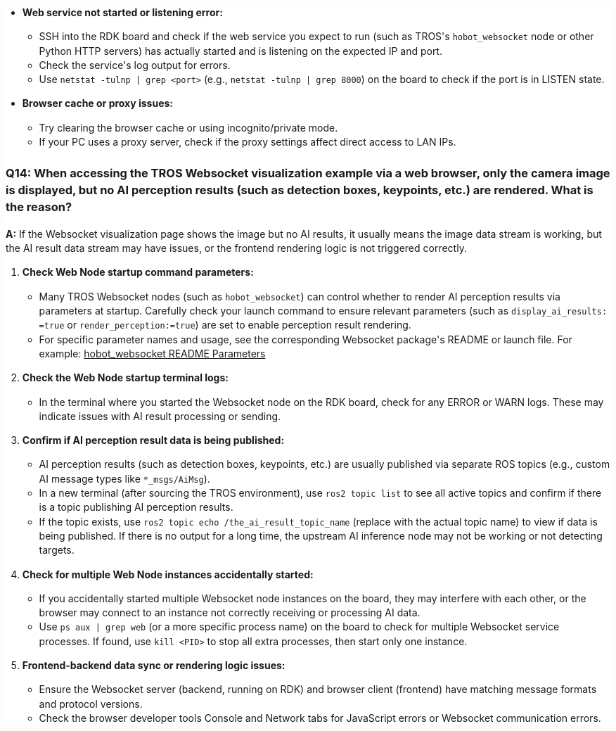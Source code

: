 * **Web service not started or listening error:**
    * SSH into the RDK board and check if the web service you expect to run (such as TROS's `hobot_websocket` node or other Python HTTP servers) has actually started and is listening on the expected IP and port.
    * Check the service's log output for errors.
    * Use `netstat -tulnp | grep <port>` (e.g., `netstat -tulnp | grep 8000`) on the board to check if the port is in LISTEN state.

* **Browser cache or proxy issues:**
    * Try clearing the browser cache or using incognito/private mode.
    * If your PC uses a proxy server, check if the proxy settings affect direct access to LAN IPs.

### Q14: When accessing the TROS Websocket visualization example via a web browser, only the camera image is displayed, but no AI perception results (such as detection boxes, keypoints, etc.) are rendered. What is the reason?
**A:** If the Websocket visualization page shows the image but no AI results, it usually means the image data stream is working, but the AI result data stream may have issues, or the frontend rendering logic is not triggered correctly.

1.  **Check Web Node startup command parameters:**
    * Many TROS Websocket nodes (such as `hobot_websocket`) can control whether to render AI perception results via parameters at startup. Carefully check your launch command to ensure relevant parameters (such as `display_ai_results:=true` or `render_perception:=true`) are set to enable perception result rendering.
    * For specific parameter names and usage, see the corresponding Websocket package's README or launch file. For example: [hobot_websocket README Parameters](https://github.com/D-Robotics/hobot_websocket#%E5%8F%82%E6%95%B0)

2.  **Check the Web Node startup terminal logs:**
    * In the terminal where you started the Websocket node on the RDK board, check for any ERROR or WARN logs. These may indicate issues with AI result processing or sending.

3.  **Confirm if AI perception result data is being published:**
    * AI perception results (such as detection boxes, keypoints, etc.) are usually published via separate ROS topics (e.g., custom AI message types like `*_msgs/AiMsg`).
    * In a new terminal (after sourcing the TROS environment), use `ros2 topic list` to see all active topics and confirm if there is a topic publishing AI perception results.
    * If the topic exists, use `ros2 topic echo /the_ai_result_topic_name` (replace with the actual topic name) to view if data is being published. If there is no output for a long time, the upstream AI inference node may not be working or not detecting targets.

4.  **Check for multiple Web Node instances accidentally started:**
    * If you accidentally started multiple Websocket node instances on the board, they may interfere with each other, or the browser may connect to an instance not correctly receiving or processing AI data.
    * Use `ps aux | grep web` (or a more specific process name) on the board to check for multiple Websocket service processes. If found, use `kill <PID>` to stop all extra processes, then start only one instance.

5.  **Frontend-backend data sync or rendering logic issues:**
    * Ensure the Websocket server (backend, running on RDK) and browser client (frontend) have matching message formats and protocol versions.
    * Check the browser developer tools Console and Network tabs for JavaScript errors or Websocket communication errors.
